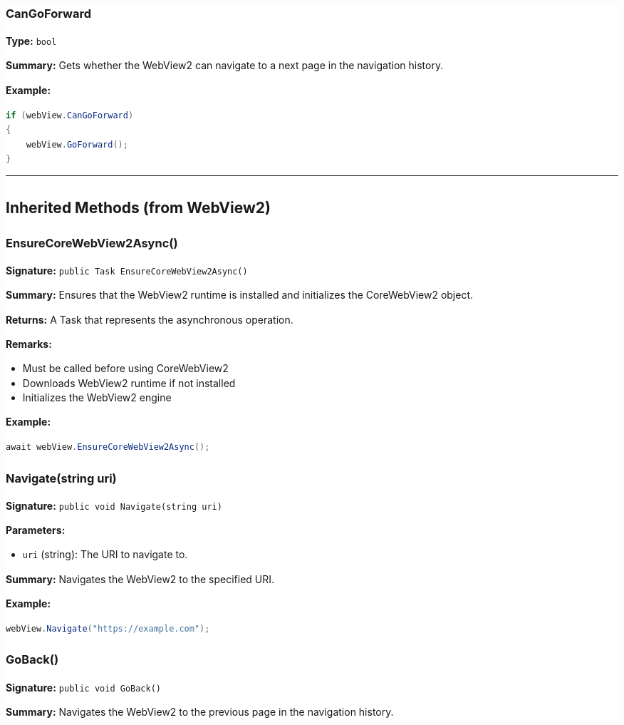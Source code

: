### CanGoForward

**Type:** `bool`

**Summary:** Gets whether the WebView2 can navigate to a next page in the navigation history.

**Example:**
```csharp
if (webView.CanGoForward)
{
    webView.GoForward();
}
```

---

## Inherited Methods (from WebView2)

### EnsureCoreWebView2Async()

**Signature:** `public Task EnsureCoreWebView2Async()`

**Summary:** Ensures that the WebView2 runtime is installed and initializes the CoreWebView2 object.

**Returns:** A Task that represents the asynchronous operation.

**Remarks:**
- Must be called before using CoreWebView2
- Downloads WebView2 runtime if not installed
- Initializes the WebView2 engine

**Example:**
```csharp
await webView.EnsureCoreWebView2Async();
```

### Navigate(string uri)

**Signature:** `public void Navigate(string uri)`

**Parameters:**
- `uri` (string): The URI to navigate to.

**Summary:** Navigates the WebView2 to the specified URI.

**Example:**
```csharp
webView.Navigate("https://example.com");
```

### GoBack()

**Signature:** `public void GoBack()`

**Summary:** Navigates the WebView2 to the previous page in the navigation history.
